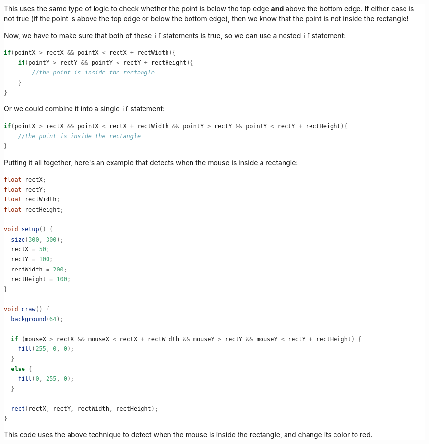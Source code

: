This uses the same type of logic to check whether the point is below the top edge **and** above the bottom edge. If either case is not true (if the point is above the top edge or below the bottom edge), then we know that the point is not inside the rectangle!

Now, we have to make sure that both of these `if` statements is true, so we can use a nested `if` statement:

```java
if(pointX > rectX && pointX < rectX + rectWidth){
	if(pointY > rectY && pointY < rectY + rectHeight){
		//the point is inside the rectangle
	}
}
```

Or we could combine it into a single `if` statement:

```java
if(pointX > rectX && pointX < rectX + rectWidth && pointY > rectY && pointY < rectY + rectHeight){
	//the point is inside the rectangle
}
```

Putting it all together, here's an example that detects when the mouse is inside a rectangle:

```java
float rectX;
float rectY;
float rectWidth;
float rectHeight;

void setup() {
  size(300, 300);
  rectX = 50;
  rectY = 100;
  rectWidth = 200;
  rectHeight = 100;
}

void draw() {
  background(64);

  if (mouseX > rectX && mouseX < rectX + rectWidth && mouseY > rectY && mouseY < rectY + rectHeight) {
    fill(255, 0, 0);
  }
  else {
    fill(0, 255, 0);
  }

  rect(rectX, rectY, rectWidth, rectHeight);
}
```

This code uses the above technique to detect when the mouse is inside the rectangle, and change its color to red.
